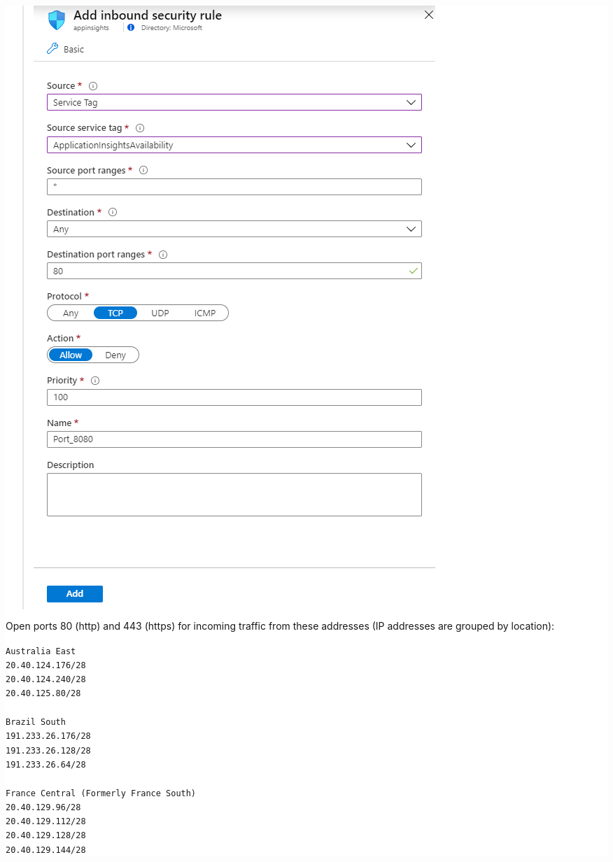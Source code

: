 >![Add inbound security rule tab](./media/ip-addresses/add-inbound-security-rule2.png)

Open ports 80 (http) and 443 (https) for incoming traffic from these addresses (IP addresses are grouped by location):

```
Australia East
20.40.124.176/28
20.40.124.240/28
20.40.125.80/28

Brazil South
191.233.26.176/28
191.233.26.128/28
191.233.26.64/28

France Central (Formerly France South)
20.40.129.96/28
20.40.129.112/28
20.40.129.128/28
20.40.129.144/28
```